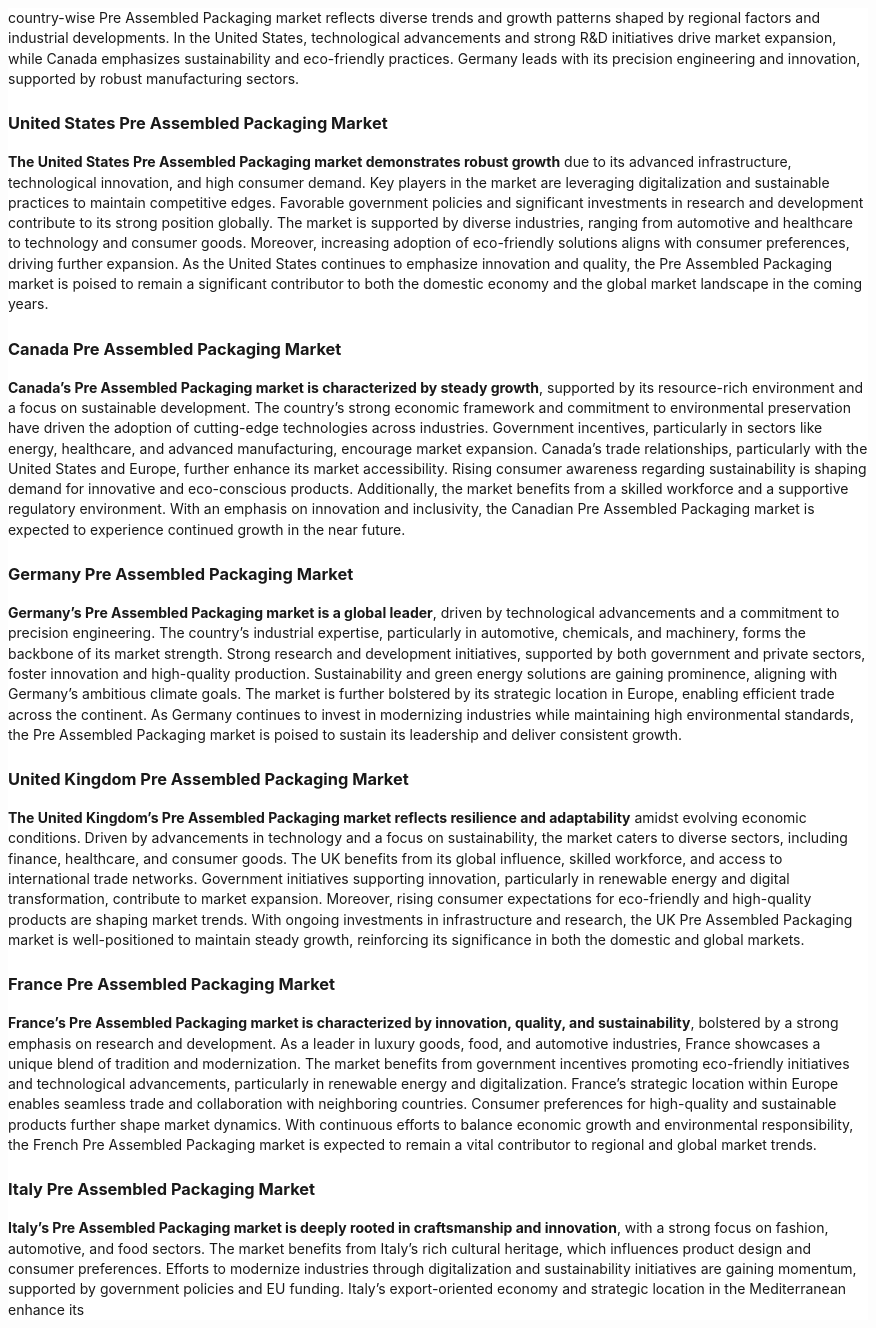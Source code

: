country-wise Pre Assembled Packaging market reflects diverse trends and growth patterns shaped by regional factors and industrial developments. In the United States, technological advancements and strong R&amp;D initiatives drive market expansion, while Canada emphasizes sustainability and eco-friendly practices. Germany leads with its precision engineering and innovation, supported by robust manufacturing sectors.</span></em></p></blockquote><h3><strong>United States Pre Assembled Packaging Market</strong></h3><p><strong>The United States Pre Assembled Packaging market demonstrates robust growth</strong> due to its advanced infrastructure, technological innovation, and high consumer demand. Key players in the market are leveraging digitalization and sustainable practices to maintain competitive edges. Favorable government policies and significant investments in research and development contribute to its strong position globally. The market is supported by diverse industries, ranging from automotive and healthcare to technology and consumer goods. Moreover, increasing adoption of eco-friendly solutions aligns with consumer preferences, driving further expansion. As the United States continues to emphasize innovation and quality, the Pre Assembled Packaging market is poised to remain a significant contributor to both the domestic economy and the global market landscape in the coming years.</p><h3><strong>Canada Pre Assembled Packaging Market</strong></h3><p><strong>Canada&rsquo;s Pre Assembled Packaging market is characterized by steady growth</strong>, supported by its resource-rich environment and a focus on sustainable development. The country&rsquo;s strong economic framework and commitment to environmental preservation have driven the adoption of cutting-edge technologies across industries. Government incentives, particularly in sectors like energy, healthcare, and advanced manufacturing, encourage market expansion. Canada&rsquo;s trade relationships, particularly with the United States and Europe, further enhance its market accessibility. Rising consumer awareness regarding sustainability is shaping demand for innovative and eco-conscious products. Additionally, the market benefits from a skilled workforce and a supportive regulatory environment. With an emphasis on innovation and inclusivity, the Canadian Pre Assembled Packaging market is expected to experience continued growth in the near future.</p><h3><strong>Germany Pre Assembled Packaging Market</strong></h3><p><strong>Germany&rsquo;s Pre Assembled Packaging market is a global leader</strong>, driven by technological advancements and a commitment to precision engineering. The country&rsquo;s industrial expertise, particularly in automotive, chemicals, and machinery, forms the backbone of its market strength. Strong research and development initiatives, supported by both government and private sectors, foster innovation and high-quality production. Sustainability and green energy solutions are gaining prominence, aligning with Germany&rsquo;s ambitious climate goals. The market is further bolstered by its strategic location in Europe, enabling efficient trade across the continent. As Germany continues to invest in modernizing industries while maintaining high environmental standards, the Pre Assembled Packaging market is poised to sustain its leadership and deliver consistent growth.</p><h3><strong>United Kingdom Pre Assembled Packaging Market</strong></h3><p><strong>The United Kingdom&rsquo;s Pre Assembled Packaging market reflects resilience and adaptability</strong> amidst evolving economic conditions. Driven by advancements in technology and a focus on sustainability, the market caters to diverse sectors, including finance, healthcare, and consumer goods. The UK benefits from its global influence, skilled workforce, and access to international trade networks. Government initiatives supporting innovation, particularly in renewable energy and digital transformation, contribute to market expansion. Moreover, rising consumer expectations for eco-friendly and high-quality products are shaping market trends. With ongoing investments in infrastructure and research, the UK Pre Assembled Packaging market is well-positioned to maintain steady growth, reinforcing its significance in both the domestic and global markets.</p><h3><strong>France Pre Assembled Packaging Market</strong></h3><p><strong>France&rsquo;s Pre Assembled Packaging market is characterized by innovation, quality, and sustainability</strong>, bolstered by a strong emphasis on research and development. As a leader in luxury goods, food, and automotive industries, France showcases a unique blend of tradition and modernization. The market benefits from government incentives promoting eco-friendly initiatives and technological advancements, particularly in renewable energy and digitalization. France&rsquo;s strategic location within Europe enables seamless trade and collaboration with neighboring countries. Consumer preferences for high-quality and sustainable products further shape market dynamics. With continuous efforts to balance economic growth and environmental responsibility, the French Pre Assembled Packaging market is expected to remain a vital contributor to regional and global market trends.</p><h3><strong>Italy Pre Assembled Packaging Market</strong></h3><p><strong>Italy&rsquo;s Pre Assembled Packaging market is deeply rooted in craftsmanship and innovation</strong>, with a strong focus on fashion, automotive, and food sectors. The market benefits from Italy&rsquo;s rich cultural heritage, which influences product design and consumer preferences. Efforts to modernize industries through digitalization and sustainability initiatives are gaining momentum, supported by government policies and EU funding. Italy&rsquo;s export-oriented economy and strategic location in the Mediterranean enhance its